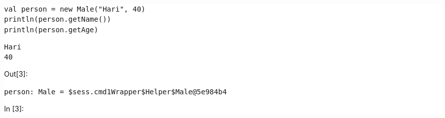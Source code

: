 <div class="inner_cell">

<div class="input_area">

<div class=" highlight hl-scala">

<pre><span></span><span class="k">val</span> <span class="n">person</span> <span class="k">=</span> <span class="k">new</span> <span class="nc">Male</span><span class="o">(</span><span class="s">"Hari"</span><span class="o">,</span> <span class="mi">40</span><span class="o">)</span>
<span class="n">println</span><span class="o">(</span><span class="n">person</span><span class="o">.</span><span class="n">getName</span><span class="o">())</span>
<span class="n">println</span><span class="o">(</span><span class="n">person</span><span class="o">.</span><span class="n">getAge</span><span class="o">)</span>
</pre>

</div>

</div>

</div>

</div>

<div class="output_wrapper">

<div class="output">

<div class="output_area">

<div class="output_subarea output_stream output_stdout output_text">

<pre>Hari
40
</pre>

</div>

</div>

<div class="output_area">

<div class="prompt output_prompt">Out[3]:</div>

<div class="output_text output_subarea output_execute_result">

<pre><span class="ansi-cyan-fg">person</span>: <span class="ansi-green-fg">Male</span> = $sess.cmd1Wrapper$Helper$Male@5e984b4</pre>

</div>

</div>

</div>

</div>

</div>

<div class="cell border-box-sizing code_cell rendered">

<div class="input">

<div class="prompt input_prompt">In [3]:</div>
